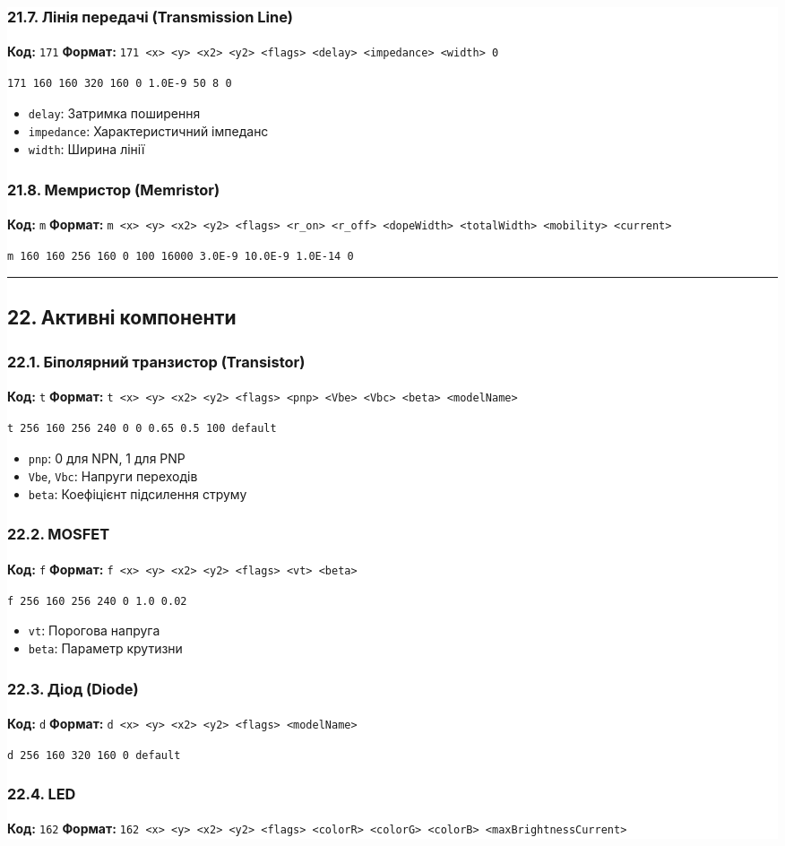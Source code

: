 ### 21.7. Лінія передачі (Transmission Line)
**Код:** `171`
**Формат:** `171 <x> <y> <x2> <y2> <flags> <delay> <impedance> <width> 0`

```
171 160 160 320 160 0 1.0E-9 50 8 0
```
- `delay`: Затримка поширення
- `impedance`: Характеристичний імпеданс
- `width`: Ширина лінії

### 21.8. Мемристор (Memristor)
**Код:** `m`
**Формат:** `m <x> <y> <x2> <y2> <flags> <r_on> <r_off> <dopeWidth> <totalWidth> <mobility> <current>`

```
m 160 160 256 160 0 100 16000 3.0E-9 10.0E-9 1.0E-14 0
```

---

## 22. Активні компоненти

### 22.1. Біполярний транзистор (Transistor)
**Код:** `t`
**Формат:** `t <x> <y> <x2> <y2> <flags> <pnp> <Vbe> <Vbc> <beta> <modelName>`

```
t 256 160 256 240 0 0 0.65 0.5 100 default
```
- `pnp`: 0 для NPN, 1 для PNP
- `Vbe`, `Vbc`: Напруги переходів
- `beta`: Коефіцієнт підсилення струму

### 22.2. MOSFET
**Код:** `f`
**Формат:** `f <x> <y> <x2> <y2> <flags> <vt> <beta>`

```
f 256 160 256 240 0 1.0 0.02
```
- `vt`: Порогова напруга
- `beta`: Параметр крутизни

### 22.3. Діод (Diode)
**Код:** `d`
**Формат:** `d <x> <y> <x2> <y2> <flags> <modelName>`

```
d 256 160 320 160 0 default
```

### 22.4. LED
**Код:** `162`
**Формат:** `162 <x> <y> <x2> <y2> <flags> <colorR> <colorG> <colorB> <maxBrightnessCurrent>`
